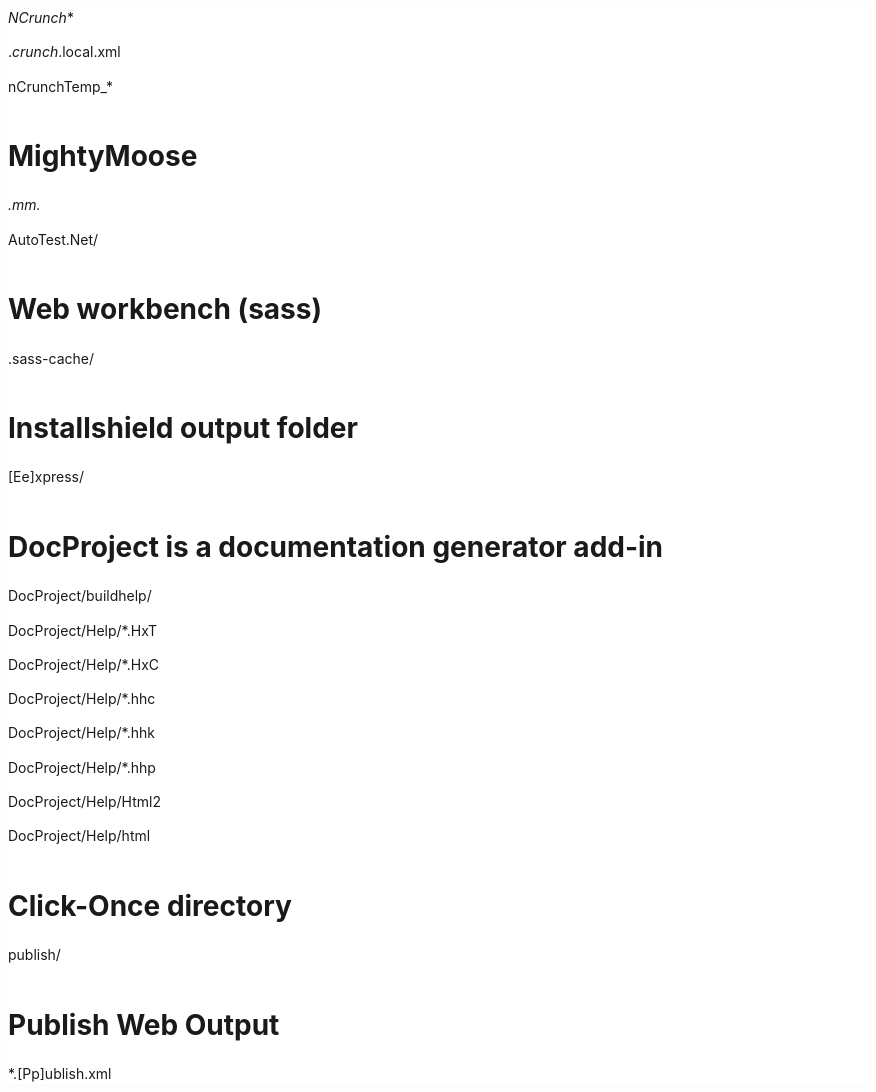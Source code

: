 _NCrunch_*

.*crunch*.local.xml

nCrunchTemp_*



# MightyMoose

*.mm.*

AutoTest.Net/



# Web workbench (sass)

.sass-cache/



# Installshield output folder

[Ee]xpress/



# DocProject is a documentation generator add-in

DocProject/buildhelp/

DocProject/Help/*.HxT

DocProject/Help/*.HxC

DocProject/Help/*.hhc

DocProject/Help/*.hhk

DocProject/Help/*.hhp

DocProject/Help/Html2

DocProject/Help/html



# Click-Once directory

publish/



# Publish Web Output

*.[Pp]ublish.xml
